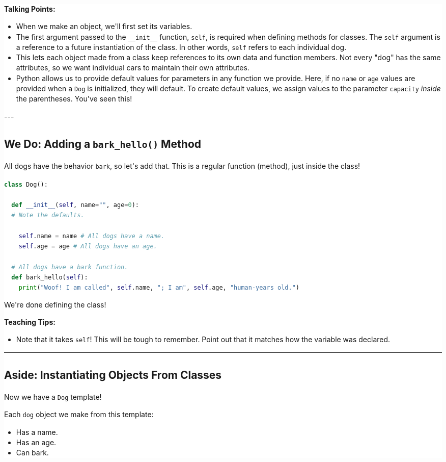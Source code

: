 **Talking Points:**

- When we make an object, we'll first set its variables.
- The first argument passed to the `__init__` function, `self`, is required when defining methods for classes. The `self` argument is a reference to a future instantiation of the class. In other words, `self` refers to each individual dog.
- This lets each object made from a class keep references to its own data and function members. Not every "dog" has the same attributes, so we want individual cars to maintain their own attributes.
- Python allows us to provide default values for parameters in any function we provide. Here, if no `name` or `age` values are provided when a `Dog` is initialized, they will default. To create default values, we assign values to the parameter `capacity` *inside* the parentheses. You've seen this!
</aside>
---

## We Do: Adding a `bark_hello()` Method

All dogs have the behavior `bark`, so let's add that. This is a regular function (method), just inside the class!

```python
class Dog():

  def __init__(self, name="", age=0):
  # Note the defaults.

    self.name = name # All dogs have a name.
    self.age = age # All dogs have an age.

  # All dogs have a bark function.
  def bark_hello(self):
    print("Woof! I am called", self.name, "; I am", self.age, "human-years old.")
```

We're done defining the class!

<aside class="notes">

**Teaching Tips:**

- Note that it takes `self`! This will be tough to remember. Point out that it matches how the variable was declared.
</aside>

---

## Aside: Instantiating Objects From Classes

Now we have a `Dog` template!

Each `dog` object we make from this template:

* Has a name.
* Has an age.
* Can bark.
